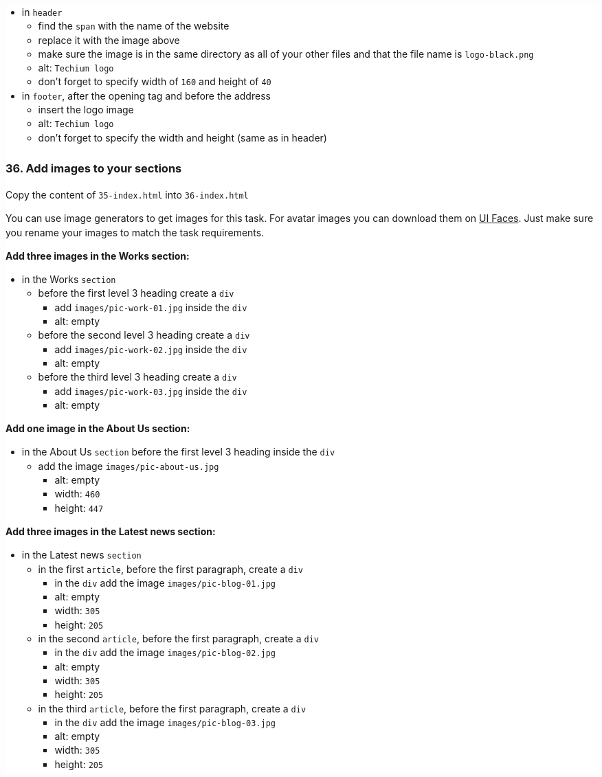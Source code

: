 -   in  `header`
    -   find the  `span`  with the name of the website
    -   replace it with the image above
    -   make sure the image is in the same directory as all of your other files and that the file name is  `logo-black.png`
    -   alt:  `Techium logo`
    -   don’t forget to specify width of  `160`  and height of  `40`
-   in  `footer`, after the opening tag and before the address
    -   insert the logo image
    -   alt:  `Techium logo`
    -   don’t forget to specify the width and height (same as in header)
### 36. Add images to your sections
Copy the content of  `35-index.html`  into  `36-index.html`

You can use image generators to get images for this task. For avatar images you can download them on  [UI Faces](https://intranet.hbtn.io/rltoken/BZ5NMxxYJW2bG-UoCDzE7w "UI Faces"). Just make sure you rename your images to match the task requirements.

**Add three images in the Works section:**

-   in the Works  `section`
    -   before the first level 3 heading create a  `div`
        -   add  `images/pic-work-01.jpg`  inside the  `div`
        -   alt: empty
    -   before the second level 3 heading create a  `div`
        -   add  `images/pic-work-02.jpg`  inside the  `div`
        -   alt: empty
    -   before the third level 3 heading create a  `div`
        -   add  `images/pic-work-03.jpg`  inside the  `div`
        -   alt: empty

**Add one image in the About Us section:**

-   in the About Us  `section`  before the first level 3 heading inside the  `div`
    -   add the image  `images/pic-about-us.jpg`
        -   alt: empty
        -   width:  `460`
        -   height:  `447`

**Add three images in the Latest news section:**

-   in the Latest news  `section`
    -   in the first  `article`, before the first paragraph, create a  `div`
        -   in the  `div`  add the image  `images/pic-blog-01.jpg`
        -   alt: empty
        -   width:  `305`
        -   height:  `205`
    -   in the second  `article`, before the first paragraph, create a  `div`
        -   in the  `div`  add the image  `images/pic-blog-02.jpg`
        -   alt: empty
        -   width:  `305`
        -   height:  `205`
    -   in the third  `article`, before the first paragraph, create a  `div`
        -   in the  `div`  add the image  `images/pic-blog-03.jpg`
        -   alt: empty
        -   width:  `305`
        -   height:  `205`
